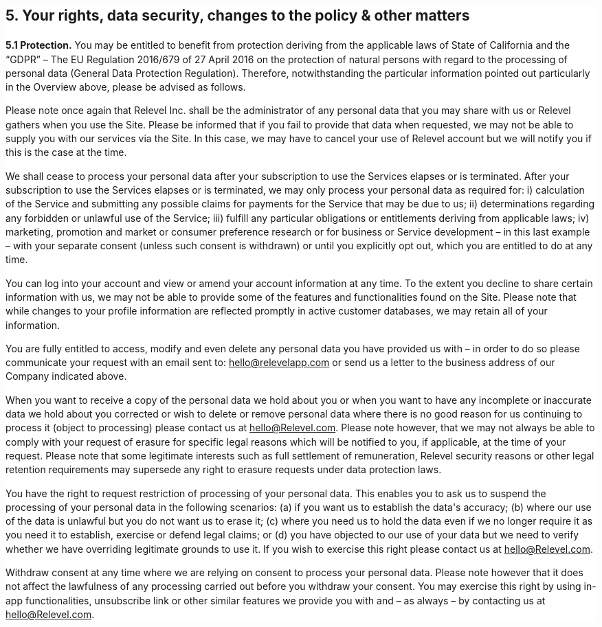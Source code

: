 ## 5. Your rights, data security, changes to the policy & other matters

**5.1 Protection.** You may be entitled to benefit from protection deriving from the applicable laws of State of California and the “GDPR” – The EU Regulation 2016/679 of 27 April 2016 on the protection of natural persons with regard to the processing of personal data (General Data Protection Regulation). Therefore, notwithstanding the particular information pointed out particularly in the Overview above, please be advised as follows.

Please note once again that Relevel Inc. shall be the administrator of any personal data that you may share with us or Relevel gathers when you use the Site. Please be informed that if you fail to provide that data when requested, we may not be able to supply you with our services via the Site. In this case, we may have to cancel your use of Relevel account but we will notify you if this is the case at the time.

We shall cease to process your personal data after your subscription to use the Services elapses or is terminated. After your subscription to use the Services elapses or is terminated, we may only process your personal data as required for: i) calculation of the Service and submitting any possible claims for payments for the Service that may be due to us; ii) determinations regarding any forbidden or unlawful use of the Service; iii) fulfill any particular obligations or entitlements deriving from applicable laws; iv) marketing, promotion and market or consumer preference research or for business or Service development – in this last example – with your separate consent (unless such consent is withdrawn) or until you explicitly opt out, which you are entitled to do at any time.

You can log into your account and view or amend your account information at any time. To the extent you decline to share certain information with us, we may not be able to provide some of the features and functionalities found on the Site. Please note that while changes to your profile information are reflected promptly in active customer databases, we may retain all of your information.

You are fully entitled to access, modify and even delete any personal data you have provided us with – in order to do so please communicate your request with an email sent to: hello@relevelapp.com or send us a letter to the business address of our Company indicated above.

When you want to receive a copy of the personal data we hold about you or when you want to have any incomplete or inaccurate data we hold about you corrected or wish to delete or remove personal data where there is no good reason for us continuing to process it (object to processing) please contact us at hello@Relevel.com. Please note however, that we may not always be able to comply with your request of erasure for specific legal reasons which will be notified to you, if applicable, at the time of your request. Please note that some legitimate interests such as full settlement of remuneration, Relevel security reasons or other legal retention requirements may supersede any right to erasure requests under data protection laws.

You have the right to request restriction of processing of your personal data. This enables you to ask us to suspend the processing of your personal data in the following scenarios: (a) if you want us to establish the data's accuracy; (b) where our use of the data is unlawful but you do not want us to erase it; (c) where you need us to hold the data even if we no longer require it as you need it to establish, exercise or defend legal claims; or (d) you have objected to our use of your data but we need to verify whether we have overriding legitimate grounds to use it. If you wish to exercise this right please contact us at hello@Relevel.com.

Withdraw consent at any time where we are relying on consent to process your personal data. Please note however that it does not affect the lawfulness of any processing carried out before you withdraw your consent. You may exercise this right by using in-app functionalities, unsubscribe link or other similar features we provide you with and – as always – by contacting us at hello@Relevel.com.
